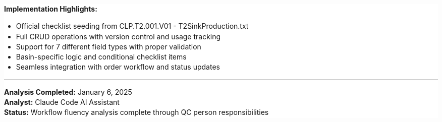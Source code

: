 **Implementation Highlights:**
- Official checklist seeding from CLP.T2.001.V01 - T2SinkProduction.txt
- Full CRUD operations with version control and usage tracking
- Support for 7 different field types with proper validation
- Basin-specific logic and conditional checklist items
- Seamless integration with order workflow and status updates

---

**Analysis Completed:** January 6, 2025  
**Analyst:** Claude Code AI Assistant  
**Status:** Workflow fluency analysis complete through QC person responsibilities